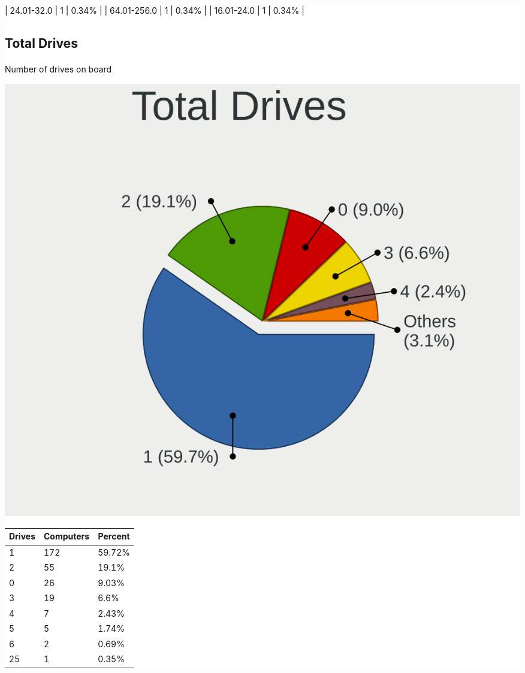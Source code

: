 | 24.01-32.0  | 1         | 0.34%   |
| 64.01-256.0 | 1         | 0.34%   |
| 16.01-24.0  | 1         | 0.34%   |

Total Drives
------------

Number of drives on board

![Total Drives](./images/pie_chart_bsd/node_total_drives.svg)


| Drives | Computers | Percent |
|--------|-----------|---------|
| 1      | 172       | 59.72%  |
| 2      | 55        | 19.1%   |
| 0      | 26        | 9.03%   |
| 3      | 19        | 6.6%    |
| 4      | 7         | 2.43%   |
| 5      | 5         | 1.74%   |
| 6      | 2         | 0.69%   |
| 25     | 1         | 0.35%   |